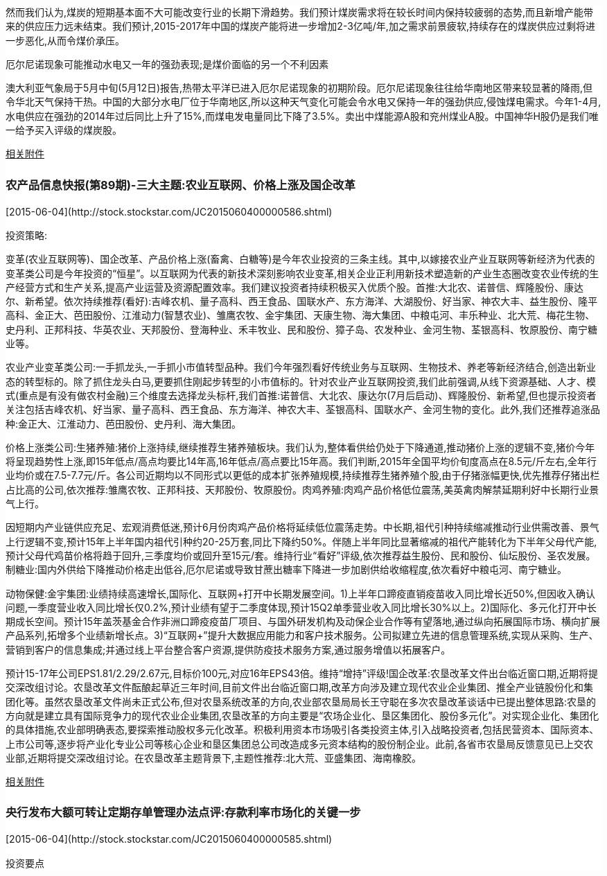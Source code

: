 然而我们认为,煤炭的短期基本面不大可能改变行业的长期下滑趋势。我们预计煤炭需求将在较长时间内保持较疲弱的态势,而且新增产能带来的供应压力远未结束。我们预计,2015-2017年中国的煤炭产能将进一步增加2-3亿吨/年,加之需求前景疲软,持续存在的煤炭供应过剩将进一步恶化,从而令煤价承压。
                                                                                              
厄尔尼诺现象可能推动水电又一年的强劲表现;是煤价面临的另一个不利因素
                                                                                              
澳大利亚气象局于5月中旬(5月12日)报告,热带太平洋已进入厄尔尼诺现象的初期阶段。厄尔尼诺现象往往给华南地区带来较显著的降雨,但令华北天气保持干热。中国的大部分水电厂位于华南地区,所以这种天气变化可能会令水电又保持一年的强劲供应,侵蚀煤电需求。今年1-4月,水电供应在强劲的2014年过后同比上升了15%,而煤电发电量同比下降了3.5%。卖出中煤能源A股和兖州煤业A股。中国神华H股仍是我们唯一给予买入评级的煤炭股。
                                                                                              

                                                                                              

    

 
[相关附件](http://pg.jrj.com.cn/acc/Res/CN_RES/INDUS/2015/6/1/c6c0b496-1125-4319-a99a-0e947b700595.pdf)

 
<h3> 农产品信息快报(第89期)-三大主题:农业互联网、价格上涨及国企改革 </h3>
[2015-06-04](http://stock.stockstar.com/JC2015060400000586.shtml)
 
投资策略:
                                                                                              
变革(农业互联网等)、国企改革、产品价格上涨(畜禽、白糖等)是今年农业投资的三条主线。其中,以嫁接农业产业互联网等新经济为代表的变革类公司是今年投资的“恒星”。以互联网为代表的新技术深刻影响农业变革,相关企业正利用新技术塑造新的产业生态圈改变农业传统的生产经营方式和生产关系,提高产业运营及资源配置效率。我们建议投资者持续积极买入优质个股。首推:大北农、诺普信、辉隆股份、康达尔、新希望。依次持续推荐(看好):吉峰农机、量子高科、西王食品、国联水产、东方海洋、大湖股份、好当家、神农大丰、益生股份、隆平高科、金正大、芭田股份、江淮动力(智慧农业)、雏鹰农牧、金宇集团、天康生物、海大集团、中粮屯河、丰乐种业、北大荒、梅花生物、史丹利、正邦科技、华英农业、天邦股份、登海种业、禾丰牧业、民和股份、獐子岛、农发种业、金河生物、荃银高科、牧原股份、南宁糖业等。
                                                                                              
农业产业变革类公司:一手抓龙头,一手抓小市值转型品种。我们今年强烈看好传统业务与互联网、生物技术、养老等新经济结合,创造出新业态的转型标的。除了抓住龙头白马,更要抓住刚起步转型的小市值标的。针对农业产业互联网投资,我们此前强调,从线下资源基础、人才、模式(重点是有没有做农村金融)三个维度去选择龙头标杆,我们首推:诺普信、大北农、康达尔(7月后启动)、辉隆股份、新希望,但也提示投资者关注包括吉峰农机、好当家、量子高科、西王食品、东方海洋、神农大丰、荃银高科、国联水产、金河生物的变化。此外,我们还推荐追涨品种:金正大、江淮动力、芭田股份、史丹利、海大集团。
                                                                                              
价格上涨类公司:生猪养殖:猪价上涨持续,继续推荐生猪养殖板块。我们认为,整体看供给仍处于下降通道,推动猪价上涨的逻辑不变,猪价今年将呈现趋势性上涨,即15年低点/高点均要比14年高,16年低点/高点要比15年高。我们判断,2015年全国平均价旬度高点在8.5元/斤左右,全年行业均价或在7.5-7.7元/斤。各公司近期均以不同形式以更低的成本扩张养殖规模,持续推荐生猪养殖个股,由于仔猪涨幅更快,优先推荐仔猪出栏占比高的公司,依次推荐:雏鹰农牧、正邦科技、天邦股份、牧原股份。肉鸡养殖:肉鸡产品价格低位震荡,美英禽肉解禁延期利好中长期行业景气上行。
                                                                                              
因短期内产业链供应充足、宏观消费低迷,预计6月份肉鸡产品价格将延续低位震荡走势。中长期,祖代引种持续缩减推动行业供需改善、景气上行逻辑不变,预计15年上半年国内祖代引种约20-25万套,同比下降约50%。伴随上半年同比显著缩减的祖代产能转化为下半年父母代产能,预计父母代鸡苗价格将趋于回升,三季度均价或回升至15元/套。维持行业“看好”评级,依次推荐益生股份、民和股份、仙坛股份、圣农发展。制糖业:国内外供给下降推动价格走出低谷,厄尔尼诺或导致甘蔗出糖率下降进一步加剧供给收缩程度,依次看好中粮屯河、南宁糖业。
                                                                                              
动物保健:金宇集团:业绩持续高速增长,国际化、互联网+打开中长期发展空间。1)上半年口蹄疫直销疫苗收入同比增长近50%,但因收入确认问题,一季度营业收入同比增长仅0.2%,预计业绩有望于二季度体现,预计15Q2单季营业收入同比增长30%以上。2)国际化、多元化打开中长期成长空间。预计15年盖茨基金合作非洲口蹄疫疫苗厂项目、与国外研发机构及动保企业合作等有望落地,通过纵向拓展国际市场、横向扩展产品系列,拓增多个业绩新增长点。3)“互联网+”提升大数据应用能力和客户技术服务。公司拟建立先进的信息管理系统,实现从采购、生产、营销到客户的信息集成;并通过线上平台整合客户资源,提供防疫技术服务方案,通过服务增值以拓展客户。
                                                                                              
预计15-17年公司EPS1.81/2.29/2.67元,目标价100元,对应16年EPS43倍。维持“增持”评级!国企改革:农垦改革文件出台临近窗口期,近期将提交深改组讨论。农垦改革文件酝酿起草近三年时间,目前文件出台临近窗口期,改革方向涉及建立现代农业企业集团、推全产业链股份化和集团化等。虽然农垦改革文件尚未正式公布,但对农垦系统改革的方向,农业部农垦局局长王守聪在多次农垦改革谈话中已提出整体思路:农垦的方向就是建立具有国际竞争力的现代农业企业集团,农垦改革的方向主要是“农场企业化、垦区集团化、股份多元化”。对实现企业化、集团化的具体措施,农业部明确表态,要探索推动股权多元化改革。积极利用资本市场吸引各类投资主体,引入战略投资者,包括民营资本、国际资本、上市公司等,逐步将产业化专业公司等核心企业和垦区集团总公司改造成多元资本结构的股份制企业。此前,各省市农垦局反馈意见已上交农业部,近期将提交深改组讨论。在农垦改革主题背景下,主题性推荐:北大荒、亚盛集团、海南橡胶。
                                                                                              

                                                                                              

    

 
[相关附件](http://pg.jrj.com.cn/acc/Res/CN_RES/INDUS/2015/6/2/0c200243-687c-4a05-b638-04a82a052189.pdf)

 
<h3> 央行发布大额可转让定期存单管理办法点评:存款利率市场化的关键一步 </h3>
[2015-06-04](http://stock.stockstar.com/JC2015060400000585.shtml)
 
投资要点
                                                                                              